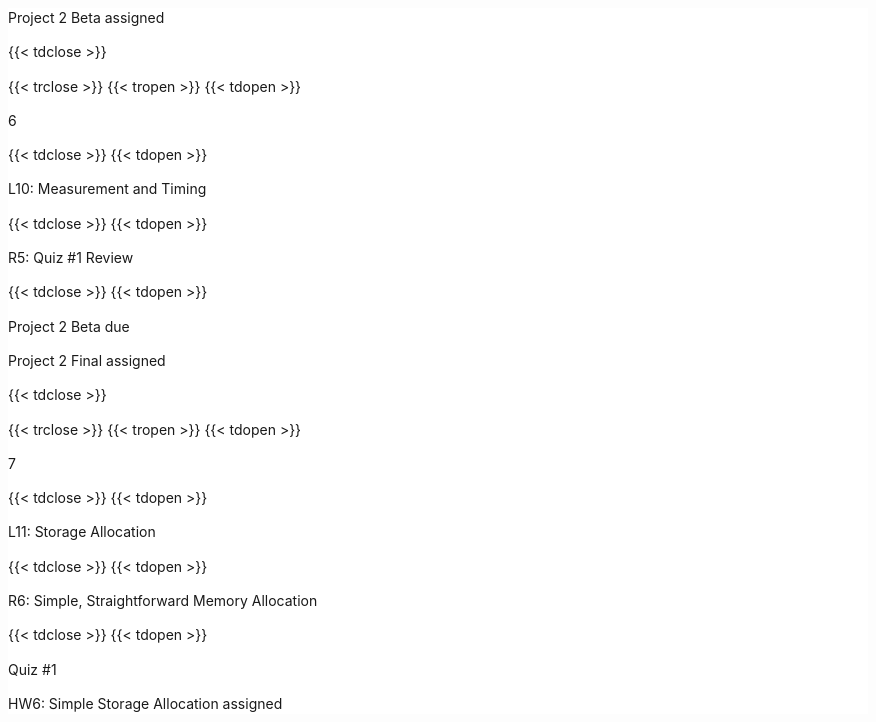 Project 2 Beta assigned


{{< tdclose >}}

{{< trclose >}}
{{< tropen >}}
{{< tdopen >}}


6


{{< tdclose >}}
{{< tdopen >}}


L10: Measurement and Timing


{{< tdclose >}}
{{< tdopen >}}


R5: Quiz #1 Review


{{< tdclose >}}
{{< tdopen >}}


Project 2 Beta due

Project 2 Final assigned


{{< tdclose >}}

{{< trclose >}}
{{< tropen >}}
{{< tdopen >}}


7


{{< tdclose >}}
{{< tdopen >}}


L11: Storage Allocation


{{< tdclose >}}
{{< tdopen >}}


R6: Simple, Straightforward Memory Allocation


{{< tdclose >}}
{{< tdopen >}}


Quiz #1

HW6: Simple Storage Allocation assigned
